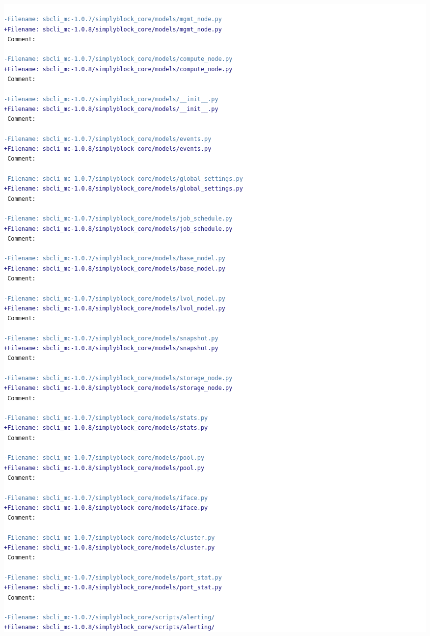```diff
 
-Filename: sbcli_mc-1.0.7/simplyblock_core/models/mgmt_node.py
+Filename: sbcli_mc-1.0.8/simplyblock_core/models/mgmt_node.py
 Comment: 
 
-Filename: sbcli_mc-1.0.7/simplyblock_core/models/compute_node.py
+Filename: sbcli_mc-1.0.8/simplyblock_core/models/compute_node.py
 Comment: 
 
-Filename: sbcli_mc-1.0.7/simplyblock_core/models/__init__.py
+Filename: sbcli_mc-1.0.8/simplyblock_core/models/__init__.py
 Comment: 
 
-Filename: sbcli_mc-1.0.7/simplyblock_core/models/events.py
+Filename: sbcli_mc-1.0.8/simplyblock_core/models/events.py
 Comment: 
 
-Filename: sbcli_mc-1.0.7/simplyblock_core/models/global_settings.py
+Filename: sbcli_mc-1.0.8/simplyblock_core/models/global_settings.py
 Comment: 
 
-Filename: sbcli_mc-1.0.7/simplyblock_core/models/job_schedule.py
+Filename: sbcli_mc-1.0.8/simplyblock_core/models/job_schedule.py
 Comment: 
 
-Filename: sbcli_mc-1.0.7/simplyblock_core/models/base_model.py
+Filename: sbcli_mc-1.0.8/simplyblock_core/models/base_model.py
 Comment: 
 
-Filename: sbcli_mc-1.0.7/simplyblock_core/models/lvol_model.py
+Filename: sbcli_mc-1.0.8/simplyblock_core/models/lvol_model.py
 Comment: 
 
-Filename: sbcli_mc-1.0.7/simplyblock_core/models/snapshot.py
+Filename: sbcli_mc-1.0.8/simplyblock_core/models/snapshot.py
 Comment: 
 
-Filename: sbcli_mc-1.0.7/simplyblock_core/models/storage_node.py
+Filename: sbcli_mc-1.0.8/simplyblock_core/models/storage_node.py
 Comment: 
 
-Filename: sbcli_mc-1.0.7/simplyblock_core/models/stats.py
+Filename: sbcli_mc-1.0.8/simplyblock_core/models/stats.py
 Comment: 
 
-Filename: sbcli_mc-1.0.7/simplyblock_core/models/pool.py
+Filename: sbcli_mc-1.0.8/simplyblock_core/models/pool.py
 Comment: 
 
-Filename: sbcli_mc-1.0.7/simplyblock_core/models/iface.py
+Filename: sbcli_mc-1.0.8/simplyblock_core/models/iface.py
 Comment: 
 
-Filename: sbcli_mc-1.0.7/simplyblock_core/models/cluster.py
+Filename: sbcli_mc-1.0.8/simplyblock_core/models/cluster.py
 Comment: 
 
-Filename: sbcli_mc-1.0.7/simplyblock_core/models/port_stat.py
+Filename: sbcli_mc-1.0.8/simplyblock_core/models/port_stat.py
 Comment: 
 
-Filename: sbcli_mc-1.0.7/simplyblock_core/scripts/alerting/
+Filename: sbcli_mc-1.0.8/simplyblock_core/scripts/alerting/
```